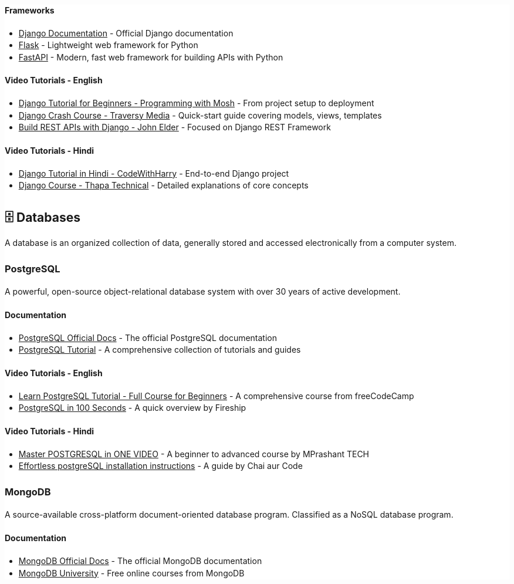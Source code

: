 #### Frameworks
- [Django Documentation](https://docs.djangoproject.com/) - Official Django documentation
- [Flask](https://flask.palletsprojects.com/) - Lightweight web framework for Python
- [FastAPI](https://fastapi.tiangolo.com/) - Modern, fast web framework for building APIs with Python

#### Video Tutorials - English
- [Django Tutorial for Beginners - Programming with Mosh](https://www.youtube.com/watch?v=UmljXZIypDc) - From project setup to deployment
- [Django Crash Course - Traversy Media](https://www.youtube.com/watch?v=F5mRW0jo-U4) - Quick-start guide covering models, views, templates
- [Build REST APIs with Django - John Elder](https://www.youtube.com/watch?v=6c36HBymutc) - Focused on Django REST Framework

#### Video Tutorials - Hindi
- [Django Tutorial in Hindi - CodeWithHarry](https://www.youtube.com/watch?v=_nuuyTNG3O4) - End-to-end Django project
- [Django Course - Thapa Technical](https://www.youtube.com/watch?v=_TLhUCjY9iA) - Detailed explanations of core concepts

## 🗄️ Databases

A database is an organized collection of data, generally stored and accessed electronically from a computer system.

### PostgreSQL
A powerful, open-source object-relational database system with over 30 years of active development.

#### Documentation
- [PostgreSQL Official Docs](https://www.postgresql.org/docs/) - The official PostgreSQL documentation
- [PostgreSQL Tutorial](https://www.postgresqltutorial.com/) - A comprehensive collection of tutorials and guides

#### Video Tutorials - English
- [Learn PostgreSQL Tutorial - Full Course for Beginners](http://www.youtube.com/watch?v=qw--VYLpxG4) - A comprehensive course from freeCodeCamp
- [PostgreSQL in 100 Seconds](http://www.youtube.com/watch?v=n2Fluyr3lbc) - A quick overview by Fireship

#### Video Tutorials - Hindi
- [Master POSTGRESQL in ONE VIDEO](http://www.youtube.com/watch?v=cnzka7kF5Zk) - A beginner to advanced course by MPrashant TECH
- [Effortless postgreSQL installation instructions](http://www.youtube.com/watch?v=EhapnaEKl-w) - A guide by Chai aur Code

### MongoDB
A source-available cross-platform document-oriented database program. Classified as a NoSQL database program.

#### Documentation
- [MongoDB Official Docs](https://docs.mongodb.com/) - The official MongoDB documentation
- [MongoDB University](https://university.mongodb.com/) - Free online courses from MongoDB
